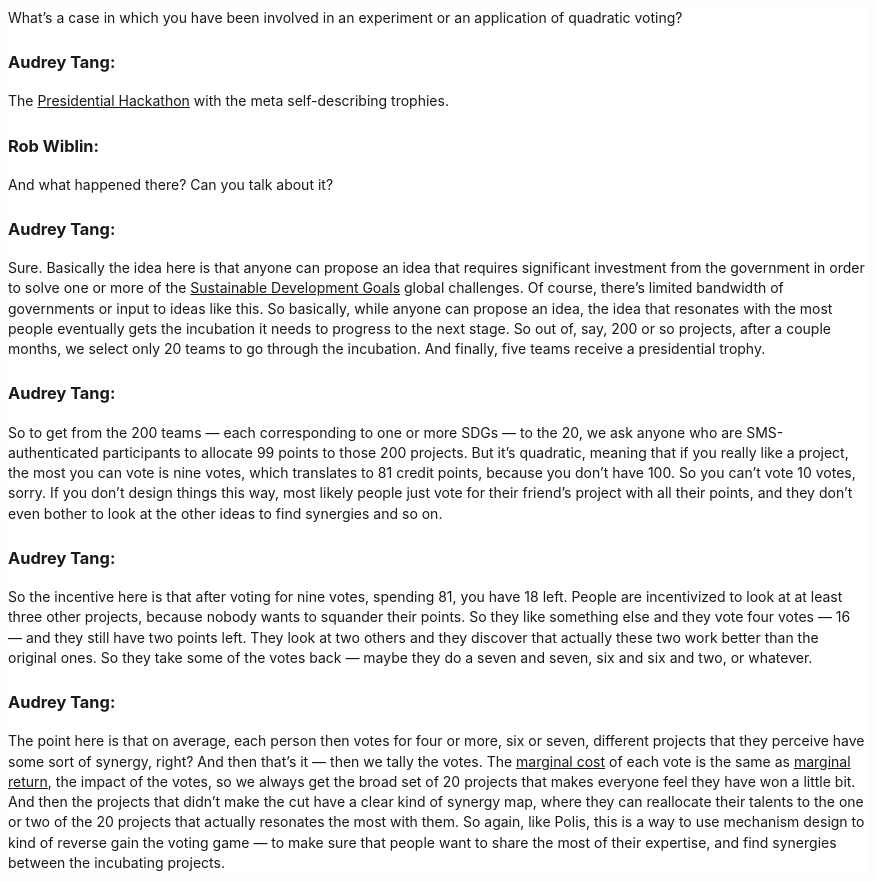 What’s a case in which you have been involved in an experiment or an application of quadratic voting?

### Audrey Tang:

The [Presidential Hackathon](https://presidential-hackathon.taiwan.gov.tw/en/) with the meta self-describing trophies.

### Rob Wiblin:

And what happened there? Can you talk about it?

### Audrey Tang:

Sure. Basically the idea here is that anyone can propose an idea that requires significant investment from the government in order to solve one or more of the [Sustainable Development Goals](https://www.un.org/sustainabledevelopment/sustainable-development-goals/) global challenges. Of course, there’s limited bandwidth of governments or input to ideas like this. So basically, while anyone can propose an idea, the idea that resonates with the most people eventually gets the incubation it needs to progress to the next stage. So out of, say, 200 or so projects, after a couple months, we select only 20 teams to go through the incubation. And finally, five teams receive a presidential trophy.

### Audrey Tang:

So to get from the 200 teams — each corresponding to one or more SDGs — to the 20, we ask anyone who are SMS-authenticated participants to allocate 99 points to those 200 projects. But it’s quadratic, meaning that if you really like a project, the most you can vote is nine votes, which translates to 81 credit points, because you don’t have 100. So you can’t vote 10 votes, sorry. If you don’t design things this way, most likely people just vote for their friend’s project with all their points, and they don’t even bother to look at the other ideas to find synergies and so on.

### Audrey Tang:

So the incentive here is that after voting for nine votes, spending 81, you have 18 left. People are incentivized to look at at least three other projects, because nobody wants to squander their points. So they like something else and they vote four votes — 16 — and they still have two points left. They look at two others and they discover that actually these two work better than the original ones. So they take some of the votes back — maybe they do a seven and seven, six and six and two, or whatever.

### Audrey Tang:

The point here is that on average, each person then votes for four or more, six or seven, different projects that they perceive have some sort of synergy, right? And then that’s it — then we tally the votes. The [marginal cost](https://en.wikipedia.org/wiki/Marginal_cost) of each vote is the same as [marginal return](https://en.wikipedia.org/wiki/Marginal_return), the impact of the votes, so we always get the broad set of 20 projects that makes everyone feel they have won a little bit. And then the projects that didn’t make the cut have a clear kind of synergy map, where they can reallocate their talents to the one or two of the 20 projects that actually resonates the most with them. So again, like Polis, this is a way to use mechanism design to kind of reverse gain the voting game — to make sure that people want to share the most of their expertise, and find synergies between the incubating projects.
